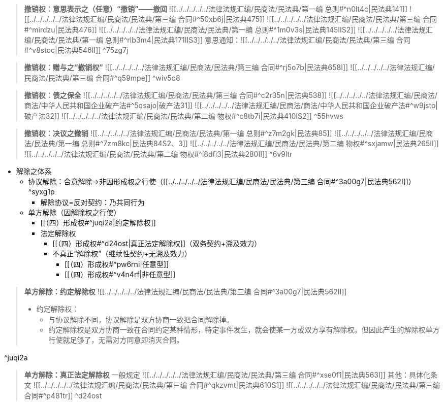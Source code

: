 >**撤销权：意思表示之（任意）“撤销”——撤回**
>![[../../../../../法律法规汇编/民商法/民法典/第一编 总则#^n0lt4c|民法典141]]
>![[../../../../../法律法规汇编/民商法/民法典/第三编 合同#^50xb6j|民法典475]]
>![[../../../../../法律法规汇编/民商法/民法典/第三编 合同#^mirdzu|民法典476]]
>![[../../../../../法律法规汇编/民商法/民法典/第一编 总则#^1m0v3s|民法典145IIS2]]
>![[../../../../../法律法规汇编/民商法/民法典/第一编 总则#^rlb3m4|民法典171IIS3]]
>意思通知：![[../../../../../法律法规汇编/民商法/民法典/第三编 合同#^v8stoc|民法典546II]]
^75zg7j

>**撤销权：赠与之“撤销权”**
>![[../../../../../法律法规汇编/民商法/民法典/第三编 合同#^rj5o7b|民法典658I]]
>![[../../../../../法律法规汇编/民商法/民法典/第三编 合同#^q59mpe]]
^wiv5o8

>**撤销权：债之保全**
>![[../../../../../法律法规汇编/民商法/民法典/第三编 合同#^c2r35n|民法典538]]
>![[../../../../../法律法规汇编/民商法/商法/中华人民共和国企业破产法#^5qsajo|破产法31]]
>![[../../../../../法律法规汇编/民商法/商法/中华人民共和国企业破产法#^w9jsto|破产法32]]
>![[../../../../../法律法规汇编/民商法/民法典/第二编 物权#^c8tb7i|民法典410IS2]]
^55hvws

>**撤销权：决议之撤销**
>![[../../../../../法律法规汇编/民商法/民法典/第一编 总则#^z7m2gk|民法典85]]
>![[../../../../../法律法规汇编/民商法/民法典/第一编 总则#^7zm8kc|民法典84S2、3]]
>![[../../../../../法律法规汇编/民商法/民法典/第二编 物权#^sxjamw|民法典265II]]
>![[../../../../../法律法规汇编/民商法/民法典/第二编 物权#^l8dfi3|民法典280II]]
^6v9ltr

- 解除之体系
	- 协议解除：合意解除→非因形成权之行使（[[../../../../../法律法规汇编/民商法/民法典/第三编 合同#^3a00g7|民法典562I]]） ^syxg1p
		- 解除协议=反对契约：乃共同行为 
	- 单方解除（因解除权之行使）
		- [[（四）形成权#^juqi2a|约定解除权]]
		- 法定解除权
			- [[（四）形成权#^d24ost|真正法定解除权]]（双务契约+溯及效力）
			- 不真正“解除权”（继续性契约+无溯及效力）
				- [[（四）形成权#^pw6rni|任意型]]
				- [[（四）形成权#^v4n4rf|非任意型]]

>**单方解除：约定解除权**
>![[../../../../../法律法规汇编/民商法/民法典/第三编 合同#^3a00g7|民法典562II]]
>- 约定解除权：
>	- 与协议解除不同，协议解除是双方协商一致把合同解除掉。
>	- 约定解除权是双方协商一致在合同约定某种情形，特定事件发生，就会使某一方或双方享有解除权。但因此产生的解除权单方行使就足够了，无需对方同意即消灭合同。
>
^juqi2a

>**单方解除：真正法定解除权**
>一般规定
>![[../../../../../法律法规汇编/民商法/民法典/第三编 合同#^xse0f1|民法典563I]]
>其他：具体化条文
>![[../../../../../法律法规汇编/民商法/民法典/第三编 合同#^qkzvmt|民法典610S1]]
>![[../../../../../法律法规汇编/民商法/民法典/第三编 合同#^p481tr]]
^d24ost
